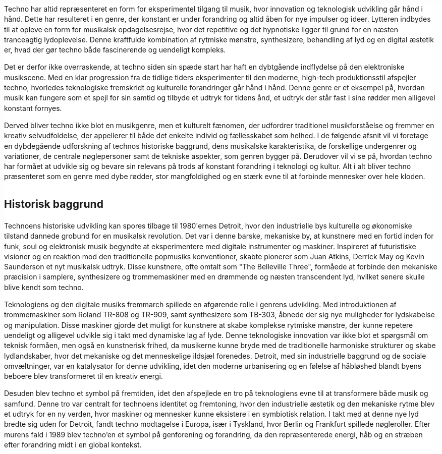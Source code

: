 Techno har altid repræsenteret en form for eksperimentel tilgang til musik, hvor innovation og teknologisk udvikling går hånd i hånd. Dette har resulteret i en genre, der konstant er under forandring og altid åben for nye impulser og ideer. Lytteren indbydes til at opleve en form for musikalsk opdagelsesrejse, hvor det repetitive og det hypnotiske ligger til grund for en næsten tranceagtig lydoplevelse. Denne kraftfulde kombination af rytmiske mønstre, synthesizere, behandling af lyd og en digital æstetik er, hvad der gør techno både fascinerende og uendeligt kompleks.

Det er derfor ikke overraskende, at techno siden sin spæde start har haft en dybtgående indflydelse på den elektroniske musikscene. Med en klar progression fra de tidlige tiders eksperimenter til den moderne, high-tech produktionsstil afspejler techno, hvorledes teknologiske fremskridt og kulturelle forandringer går hånd i hånd. Denne genre er et eksempel på, hvordan musik kan fungere som et spejl for sin samtid og tilbyde et udtryk for tidens ånd, et udtryk der står fast i sine rødder men alligevel konstant fornyes.

Derved bliver techno ikke blot en musikgenre, men et kulturelt fænomen, der udfordrer traditionel musikforståelse og fremmer en kreativ selvudfoldelse, der appellerer til både det enkelte individ og fællesskabet som helhed. I de følgende afsnit vil vi foretage en dybdegående udforskning af technos historiske baggrund, dens musikalske karakteristika, de forskellige undergenrer og variationer, de centrale nøglepersoner samt de tekniske aspekter, som genren bygger på. Derudover vil vi se på, hvordan techno har formået at udvikle sig og bevare sin relevans på trods af konstant forandring i teknologi og kultur. Alt i alt bliver techno præsenteret som en genre med dybe rødder, stor mangfoldighed og en stærk evne til at forbinde mennesker over hele kloden.

## Historisk baggrund

Technoens historiske udvikling kan spores tilbage til 1980'ernes Detroit, hvor den industrielle bys kulturelle og økonomiske tilstand dannede grobund for en musikalsk revolution. Det var i denne barske, mekaniske by, at kunstnere med en fortid inden for funk, soul og elektronisk musik begyndte at eksperimentere med digitale instrumenter og maskiner. Inspireret af futuristiske visioner og en reaktion mod den traditionelle popmusiks konventioner, skabte pionerer som Juan Atkins, Derrick May og Kevin Saunderson et nyt musikalsk udtryk. Disse kunstnere, ofte omtalt som "The Belleville Three", formåede at forbinde den mekaniske præcision i samplere, synthesizere og trommemaskiner med en drømmende og næsten transcendent lyd, hvilket senere skulle blive kendt som techno.

Teknologiens og den digitale musiks fremmarch spillede en afgørende rolle i genrens udvikling. Med introduktionen af trommemaskiner som Roland TR-808 og TR-909, samt synthesizere som TB-303, åbnede der sig nye muligheder for lydskabelse og manipulation. Disse maskiner gjorde det muligt for kunstnere at skabe komplekse rytmiske mønstre, der kunne repetere uendeligt og alligevel udvikle sig i takt med dynamiske lag af lyde. Denne teknologiske innovation var ikke blot et spørgsmål om teknisk formåen, men også en kunstnerisk frihed, da musikerne kunne bryde med de traditionelle harmoniske strukturer og skabe lydlandskaber, hvor det mekaniske og det menneskelige ildsjæl forenedes. Detroit, med sin industrielle baggrund og de sociale omvæltninger, var en katalysator for denne udvikling, idet den moderne urbanisering og en følelse af håbløshed blandt byens beboere blev transformeret til en kreativ energi.

Desuden blev techno et symbol på fremtiden, idet den afspejlede en tro på teknologiens evne til at transformere både musik og samfund. Denne tro var centralt for technoens identitet og fremtoning, hvor den industrielle æstetik og den mekaniske rytme blev et udtryk for en ny verden, hvor maskiner og mennesker kunne eksistere i en symbiotisk relation. I takt med at denne nye lyd bredte sig uden for Detroit, fandt techno modtagelse i Europa, især i Tyskland, hvor Berlin og Frankfurt spillede nøgleroller. Efter murens fald i 1989 blev techno’en et symbol på genforening og forandring, da den repræsenterede energi, håb og en stræben efter forandring midt i en global kontekst.
